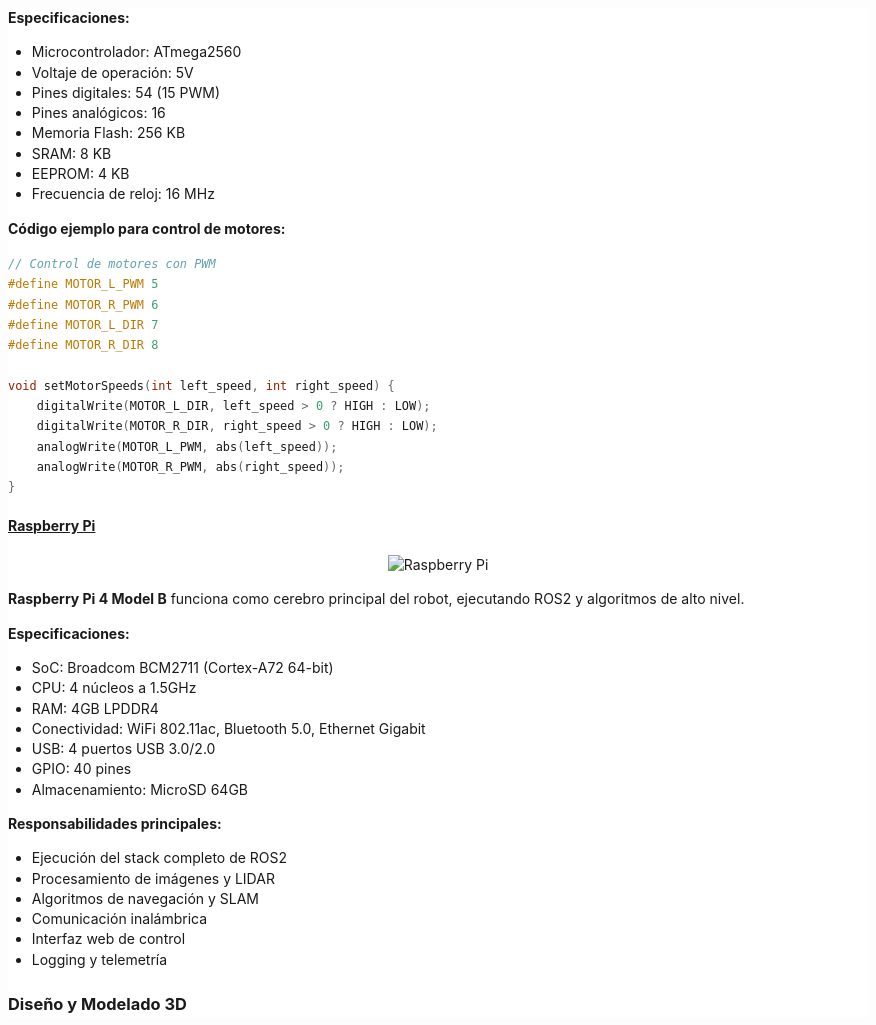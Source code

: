 **Especificaciones:**
- Microcontrolador: ATmega2560
- Voltaje de operación: 5V
- Pines digitales: 54 (15 PWM)
- Pines analógicos: 16
- Memoria Flash: 256 KB
- SRAM: 8 KB
- EEPROM: 4 KB
- Frecuencia de reloj: 16 MHz

**Código ejemplo para control de motores:**
```cpp
// Control de motores con PWM
#define MOTOR_L_PWM 5
#define MOTOR_R_PWM 6
#define MOTOR_L_DIR 7
#define MOTOR_R_DIR 8

void setMotorSpeeds(int left_speed, int right_speed) {
    digitalWrite(MOTOR_L_DIR, left_speed > 0 ? HIGH : LOW);
    digitalWrite(MOTOR_R_DIR, right_speed > 0 ? HIGH : LOW);
    analogWrite(MOTOR_L_PWM, abs(left_speed));
    analogWrite(MOTOR_R_PWM, abs(right_speed));
}
```

#### [Raspberry Pi](https://www.raspberrypi.com/)

<div align="center">
  <img src="https://github.com/MrDavidAlv/Axioma_robot/blob/main/image/raspberry.jpeg" alt="Raspberry Pi" width="350">
</div>

**Raspberry Pi 4 Model B** funciona como cerebro principal del robot, ejecutando ROS2 y algoritmos de alto nivel.

**Especificaciones:**
- SoC: Broadcom BCM2711 (Cortex-A72 64-bit)
- CPU: 4 núcleos a 1.5GHz
- RAM: 4GB LPDDR4
- Conectividad: WiFi 802.11ac, Bluetooth 5.0, Ethernet Gigabit
- USB: 4 puertos USB 3.0/2.0
- GPIO: 40 pines
- Almacenamiento: MicroSD 64GB

**Responsabilidades principales:**
- Ejecución del stack completo de ROS2
- Procesamiento de imágenes y LIDAR
- Algoritmos de navegación y SLAM
- Comunicación inalámbrica
- Interfaz web de control
- Logging y telemetría

### Diseño y Modelado 3D
